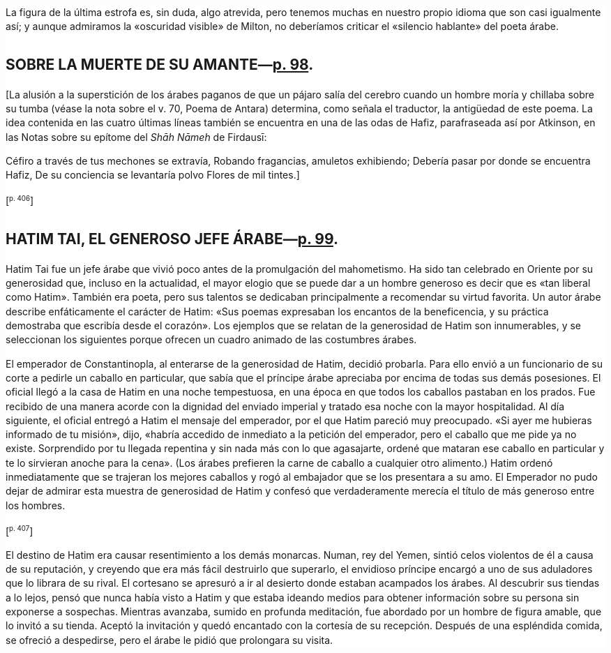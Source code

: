 La figura de la última estrofa es, sin duda, algo atrevida, pero tenemos muchas en nuestro propio idioma que son casi igualmente así; y aunque admiramos la «oscuridad visible» de Milton, no deberíamos criticar el «silencio hablante» del poeta árabe.

## SOBRE LA MUERTE DE SU AMANTE—[p. 98](./Shorter_Pieces.md#p98).

\[La alusión a la superstición de los árabes paganos de que un pájaro salía del cerebro cuando un hombre moría y chillaba sobre su tumba (véase la nota sobre el v. 70, Poema de Antara) determina, como señala el traductor, la antigüedad de este poema. La idea contenida en las cuatro últimas líneas también se encuentra en una de las odas de Hafiz, parafraseada así por Atkinson, en las Notas sobre su epítome del _Shāh Nāmeh_ de Firdausī:

Céfiro a través de tus mechones se extravía,
Robando fragancias, amuletos exhibiendo;
Debería pasar por donde se encuentra Hafiz,
De su conciencia se levantaría polvo
Flores de mil tintes.\]

<span id="p406">[<sup><small>p. 406</small></sup>]</span>

## HATIM TAI, EL GENEROSO JEFE ÁRABE—[p. 99](./Shorter_Pieces.md#p99).

Hatim Tai fue un jefe árabe que vivió poco antes de la promulgación del mahometismo. Ha sido tan celebrado en Oriente por su generosidad que, incluso en la actualidad, el mayor elogio que se puede dar a un hombre generoso es decir que es «tan liberal como Hatim». También era poeta, pero sus talentos se dedicaban principalmente a recomendar su virtud favorita. Un autor árabe describe enfáticamente el carácter de Hatim: «Sus poemas expresaban los encantos de la beneficencia, y su práctica demostraba que escribía desde el corazón». Los ejemplos que se relatan de la generosidad de Hatim son innumerables, y se seleccionan los siguientes porque ofrecen un cuadro animado de las costumbres árabes.

El emperador de Constantinopla, al enterarse de la generosidad de Hatim, decidió probarla. Para ello envió a un funcionario de su corte a pedirle un caballo en particular, que sabía que el príncipe árabe apreciaba por encima de todas sus demás posesiones. El oficial llegó a la casa de Hatim en una noche tempestuosa, en una época en que todos los caballos pastaban en los prados. Fue recibido de una manera acorde con la dignidad del enviado imperial y tratado esa noche con la mayor hospitalidad. Al día siguiente, el oficial entregó a Hatim el mensaje del emperador, por el que Hatim pareció muy preocupado. «Si ayer me hubieras informado de tu misión», dijo, «habría accedido de inmediato a la petición del emperador, pero el caballo que me pide ya no existe. Sorprendido por tu llegada repentina y sin nada más con lo que agasajarte, ordené que mataran ese caballo en particular y te lo sirvieran anoche para la cena». (Los árabes prefieren la carne de caballo a cualquier otro alimento.) Hatim ordenó inmediatamente que se trajeran los mejores caballos y rogó al embajador que se los presentara a su amo. El Emperador no pudo dejar de admirar esta muestra de generosidad de Hatim y confesó que verdaderamente merecía el título de más generoso entre los hombres.

<span id="p407">[<sup><small>p. 407</small></sup>]</span>

El destino de Hatim era causar resentimiento a los demás monarcas. Numan, rey del Yemen, sintió celos violentos de él a causa de su reputación, y creyendo que era más fácil destruirlo que superarlo, el envidioso príncipe encargó a uno de sus aduladores que lo librara de su rival. El cortesano se apresuró a ir al desierto donde estaban acampados los árabes. Al descubrir sus tiendas a lo lejos, pensó que nunca había visto a Hatim y que estaba ideando medios para obtener información sobre su persona sin exponerse a sospechas. Mientras avanzaba, sumido en profunda meditación, fue abordado por un hombre de figura amable, que lo invitó a su tienda. Aceptó la invitación y quedó encantado con la cortesía de su recepción. Después de una espléndida comida, se ofreció a despedirse, pero el árabe le pidió que prolongara su visita.
